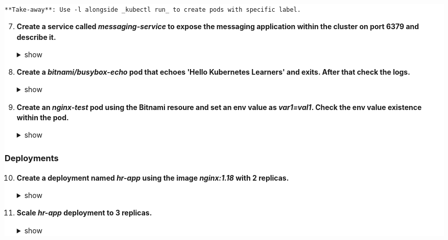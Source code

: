     **Take-away**: Use -l alongside _kubectl run_ to create pods with specific label.

7.  **Create a service called _messaging-service_ to expose the messaging application within the cluster on port 6379 and describe it.**
    <details><summary>show</summary><p>

    ```
    kubectl -n my-practice expose pod messaging --name messaging-service --port 6379
    ```

    ```
    $ kubectl -n practice describe svc messaging-service
    Name:              messaging-service
    Namespace:         practice
    Labels:            tier=msg
    Annotations:       <none>
    Selector:          tier=msg
    Type:              ClusterIP
    IP:                100.67.250.244
    Port:              <unset>  6379/TCP
    TargetPort:        6379/TCP
    Endpoints:         100.96.0.20:6379
    Session Affinity:  None
    Events:            <none>
    ```

    **Take-away**: _kubectl expose_ is easy way to create service automatically when applicable.

8.  **Create a _bitnami/busybox-echo_ pod that echoes 'Hello Kubernetes Learners' and exits. After that check the logs.**

    <details><summary>show</summary><p>

        kubectl -n my-practice run busybox-echo --image=busybox --command -- echo "Hello Kubernetes Learners!"
        kubectl -n my-practice logs busybox-echo

    **Take-away**: with _--command_ we can execute commands from within the container.

9.  **Create an _nginx-test_ pod using the Bitnami resoure and set an env value as _var1=val1_. Check the env value existence within the pod.**

    <details><summary>show</summary><p>

        kubectl -n my-practice run nginx-test --image=bitnami/nginx --env=var1=val1
        kubectl -n my-practice exec -it nginx-test -- env # should see var1=val1 in the output

### Deployments

10. **Create a deployment named _hr-app_ using the image _nginx:1.18_ with 2 replicas.**

    <details><summary>show</summary><p>

        kubectl -n practice create deployment hr-app --image=nginx:1.18 --replicas=2

    **Take-away**: _--replicas=2_ is the number of replicas to create, default is 1.

11. **Scale _hr-app_ deployment to 3 replicas.**
    <details><summary>show</summary><p>
